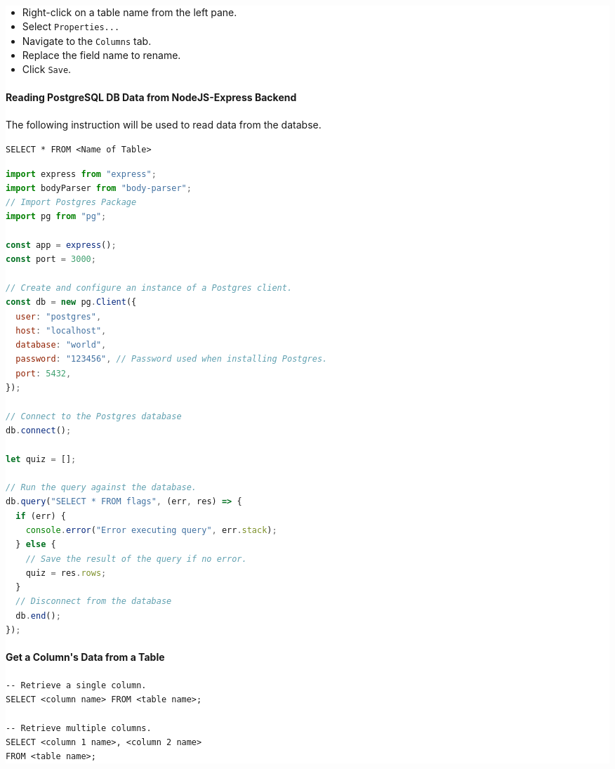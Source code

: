 - Right-click on a table name from the left pane.
- Select `Properties...`
- Navigate to the `Columns` tab.
- Replace the field name to rename.
- Click `Save`.

#### Reading PostgreSQL DB Data from NodeJS-Express Backend

The following instruction will be used to read data from the databse.

```postgresql
SELECT * FROM <Name of Table>
```

```js
import express from "express";
import bodyParser from "body-parser";
// Import Postgres Package
import pg from "pg";

const app = express();
const port = 3000;

// Create and configure an instance of a Postgres client.
const db = new pg.Client({
  user: "postgres",
  host: "localhost",
  database: "world",
  password: "123456", // Password used when installing Postgres.
  port: 5432,
});

// Connect to the Postgres database
db.connect();

let quiz = [];

// Run the query against the database.
db.query("SELECT * FROM flags", (err, res) => {
  if (err) {
    console.error("Error executing query", err.stack);
  } else {
    // Save the result of the query if no error.
    quiz = res.rows;
  }
  // Disconnect from the database
  db.end();
});
```

#### Get a Column's Data from a Table

```postgresql
-- Retrieve a single column.
SELECT <column name> FROM <table name>;

-- Retrieve multiple columns.
SELECT <column 1 name>, <column 2 name> 
FROM <table name>;
```
